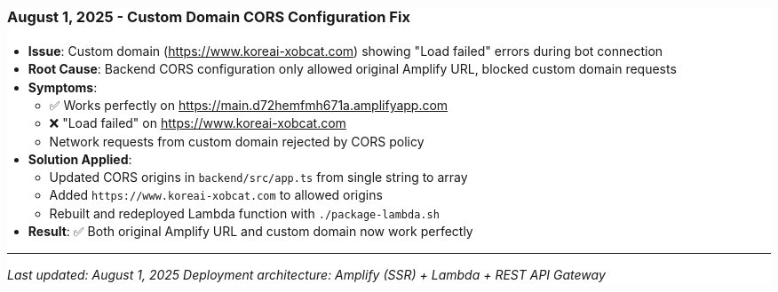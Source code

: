 ### August 1, 2025 - Custom Domain CORS Configuration Fix
- **Issue**: Custom domain (https://www.koreai-xobcat.com) showing "Load failed" errors during bot connection
- **Root Cause**: Backend CORS configuration only allowed original Amplify URL, blocked custom domain requests
- **Symptoms**: 
  - ✅ Works perfectly on https://main.d72hemfmh671a.amplifyapp.com
  - ❌ "Load failed" on https://www.koreai-xobcat.com
  - Network requests from custom domain rejected by CORS policy
- **Solution Applied**:
  - Updated CORS origins in `backend/src/app.ts` from single string to array
  - Added `https://www.koreai-xobcat.com` to allowed origins
  - Rebuilt and redeployed Lambda function with `./package-lambda.sh`
- **Result**: ✅ Both original Amplify URL and custom domain now work perfectly

---

*Last updated: August 1, 2025*
*Deployment architecture: Amplify (SSR) + Lambda + REST API Gateway*